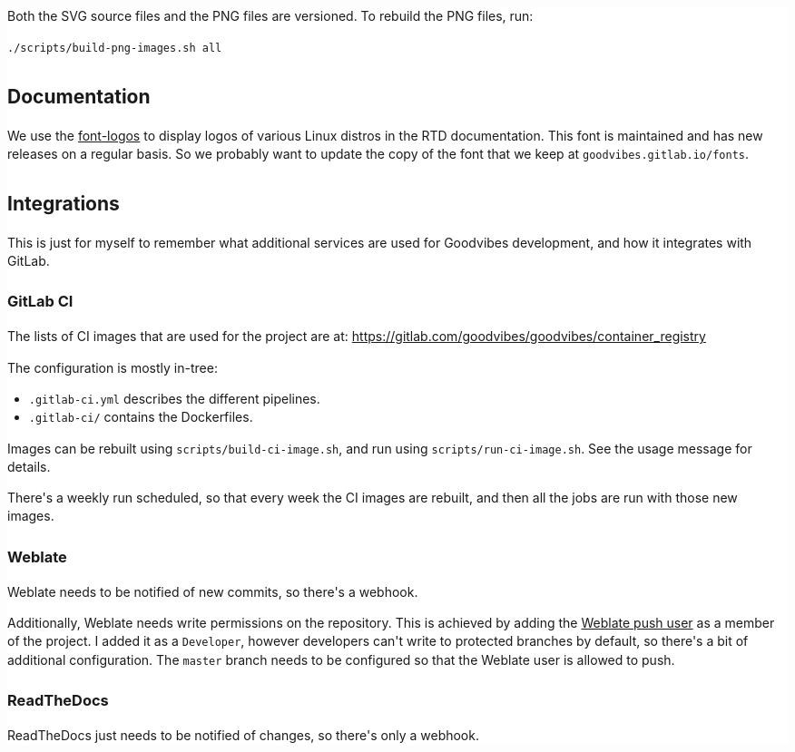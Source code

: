 Both the SVG source files and the PNG files are versioned. To rebuild the PNG
files, run:

    ./scripts/build-png-images.sh all



Documentation
-------------

We use the [font-logos](https://github.com/lukas-w/font-logos) to display logos
of various Linux distros in the RTD documentation. This font is maintained and
has new releases on a regular basis. So we probably want to update the copy of
the font that we keep at `goodvibes.gitlab.io/fonts`.



Integrations
------------

This is just for myself to remember what additional services are used for
Goodvibes development, and how it integrates with GitLab.

### GitLab CI

The lists of CI images that are used for the project are at:
<https://gitlab.com/goodvibes/goodvibes/container_registry>

The configuration is mostly in-tree:
- `.gitlab-ci.yml` describes the different pipelines.
- `.gitlab-ci/` contains the Dockerfiles.

Images can be rebuilt using `scripts/build-ci-image.sh`, and run using
`scripts/run-ci-image.sh`. See the usage message for details.

There's a weekly run scheduled, so that every week the CI images are rebuilt,
and then all the jobs are run with those new images.

### Weblate

Weblate needs to be notified of new commits, so there's a webhook.

Additionally, Weblate needs write permissions on the repository. This is
achieved by adding the [Weblate push user](https://gitlab.com/weblate) as a
member of the project. I added it as a `Developer`, however developers can't
write to protected branches by default, so there's a bit of additional
configuration. The `master` branch needs to be configured so that the Weblate
user is allowed to push.

### ReadTheDocs

ReadTheDocs just needs to be notified of changes, so there's only a webhook.
